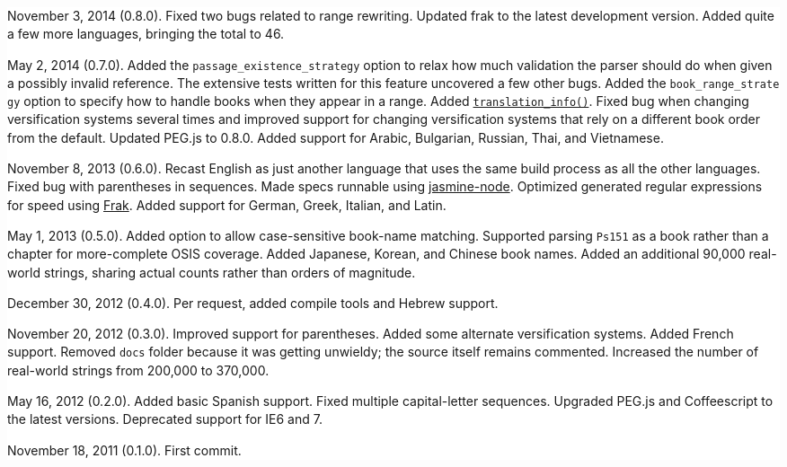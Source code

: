 November 3, 2014 (0.8.0). Fixed two bugs related to range rewriting. Updated frak to the latest development version. Added quite a few more languages, bringing the total to 46.

May 2, 2014 (0.7.0). Added the `passage_existence_strategy` option to relax how much validation the parser should do when given a possibly invalid reference. The extensive tests written for this feature uncovered a few other bugs. Added the `book_range_strategy` option to specify how to handle books when they appear in a range. Added [`translation_info()`](#translation_info). Fixed bug when changing versification systems several times and improved support for changing versification systems that rely on a different book order from the default. Updated PEG.js to 0.8.0. Added support for Arabic, Bulgarian, Russian, Thai, and Vietnamese.

November 8, 2013 (0.6.0). Recast English as just another language that uses the same build process as all the other languages. Fixed bug with parentheses in sequences. Made specs runnable using [jasmine-node](https://github.com/mhevery/jasmine-node). Optimized generated regular expressions for speed using [Frak](https://github.com/noprompt/frak). Added support for German, Greek, Italian, and Latin.

May 1, 2013 (0.5.0). Added option to allow case-sensitive book-name matching. Supported parsing `Ps151` as a book rather than a chapter for more-complete OSIS coverage. Added Japanese, Korean, and Chinese book names. Added an additional 90,000 real-world strings, sharing actual counts rather than orders of magnitude.

December 30, 2012 (0.4.0). Per request, added compile tools and Hebrew support.

November 20, 2012 (0.3.0). Improved support for parentheses. Added some alternate versification systems. Added French support. Removed `docs` folder because it was getting unwieldy; the source itself remains commented. Increased the number of real-world strings from 200,000 to 370,000.

May 16, 2012 (0.2.0). Added basic Spanish support. Fixed multiple capital-letter sequences. Upgraded PEG.js and Coffeescript to the latest versions. Deprecated support for IE6 and 7.

November 18, 2011 (0.1.0). First commit.
